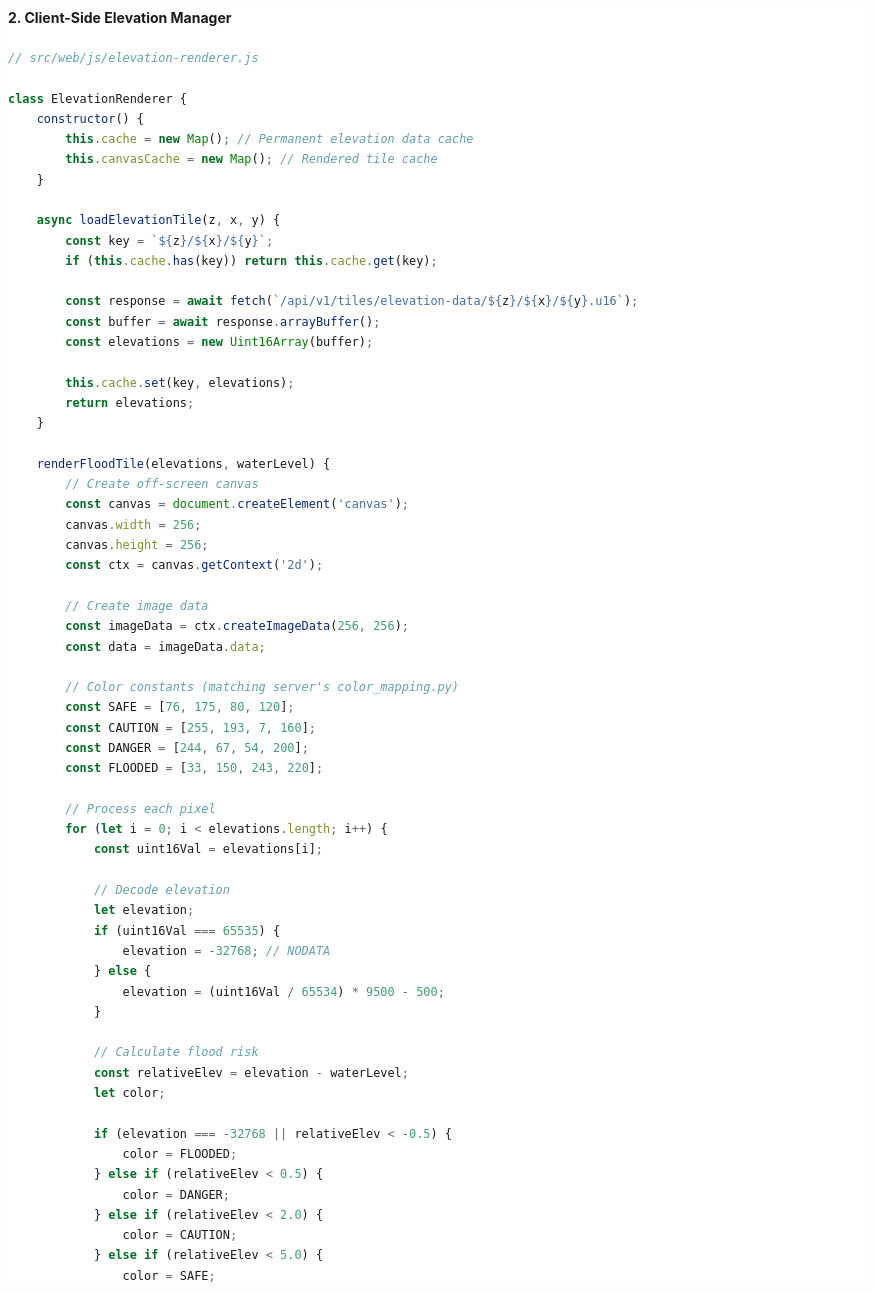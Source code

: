 #### 2. Client-Side Elevation Manager
```javascript
// src/web/js/elevation-renderer.js

class ElevationRenderer {
    constructor() {
        this.cache = new Map(); // Permanent elevation data cache
        this.canvasCache = new Map(); // Rendered tile cache
    }
    
    async loadElevationTile(z, x, y) {
        const key = `${z}/${x}/${y}`;
        if (this.cache.has(key)) return this.cache.get(key);
        
        const response = await fetch(`/api/v1/tiles/elevation-data/${z}/${x}/${y}.u16`);
        const buffer = await response.arrayBuffer();
        const elevations = new Uint16Array(buffer);
        
        this.cache.set(key, elevations);
        return elevations;
    }
    
    renderFloodTile(elevations, waterLevel) {
        // Create off-screen canvas
        const canvas = document.createElement('canvas');
        canvas.width = 256;
        canvas.height = 256;
        const ctx = canvas.getContext('2d');
        
        // Create image data
        const imageData = ctx.createImageData(256, 256);
        const data = imageData.data;
        
        // Color constants (matching server's color_mapping.py)
        const SAFE = [76, 175, 80, 120];
        const CAUTION = [255, 193, 7, 160];
        const DANGER = [244, 67, 54, 200];
        const FLOODED = [33, 150, 243, 220];
        
        // Process each pixel
        for (let i = 0; i < elevations.length; i++) {
            const uint16Val = elevations[i];
            
            // Decode elevation
            let elevation;
            if (uint16Val === 65535) {
                elevation = -32768; // NODATA
            } else {
                elevation = (uint16Val / 65534) * 9500 - 500;
            }
            
            // Calculate flood risk
            const relativeElev = elevation - waterLevel;
            let color;
            
            if (elevation === -32768 || relativeElev < -0.5) {
                color = FLOODED;
            } else if (relativeElev < 0.5) {
                color = DANGER;
            } else if (relativeElev < 2.0) {
                color = CAUTION;
            } else if (relativeElev < 5.0) {
                color = SAFE;
```